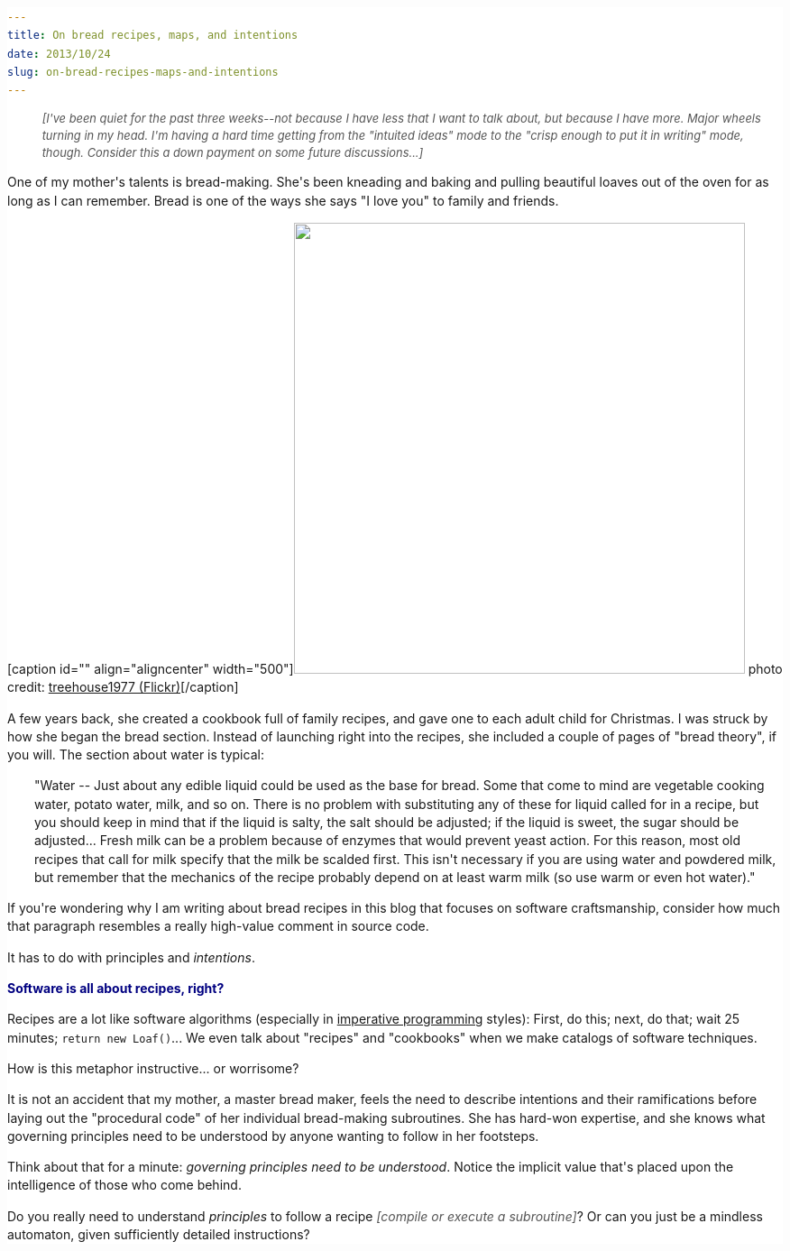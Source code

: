 ```yaml
---
title: On bread recipes, maps, and intentions
date: 2013/10/24
slug: on-bread-recipes-maps-and-intentions
---
```


<p style="font-style:italic;margin-left:3em;font-size:92%;color:#555;">[I've been quiet for the past three weeks--not because I have less that I want to talk about, but because I have more. Major wheels turning in my head. I'm having a hard time getting from the "intuited ideas" mode to the "crisp enough to put it in writing" mode, though. Consider this a down payment on some future discussions...]</p>
One of my mother's talents is bread-making. She's been kneading and baking and pulling beautiful loaves out of the oven for as long as I can remember. Bread is one of the ways she says "I love you" to family and friends.

[caption id="" align="aligncenter" width="500"]<img alt="" src="http://farm5.staticflickr.com/4121/4860405142_3c49fd683f.jpg" width="500" height="500" /> photo credit: <a href="http://www.flickr.com/photos/treehouse1977/4860405142/" target="_blank">treehouse1977 (Flickr)</a>[/caption]

A few years back, she created a cookbook full of family recipes, and gave one to each adult child for Christmas. I was struck by how she began the bread section. Instead of launching right into the recipes, she included a couple of pages of "bread theory", if you will. The section about water is typical:
<p style="padding-left:30px;">"Water -- Just about any edible liquid could be used as the base for bread. Some that come to mind are vegetable cooking water, potato water, milk, and so on. There is no problem with substituting any of these for liquid called for in a recipe, but you should keep in mind that if the liquid is salty, the salt should be adjusted; if the liquid is sweet, the sugar should be adjusted... Fresh milk can be a problem because of enzymes that would prevent yeast action. For this reason, most old recipes that call for milk specify that the milk be scalded first. This isn't necessary if you are using water and powdered milk, but remember that the mechanics of the recipe probably depend on at least warm milk (so use warm or even hot water)."</p>
If you're wondering why I am writing about bread recipes in this blog that focuses on software craftsmanship, consider how much that paragraph resembles a really high-value comment in source code.

It has to do with principles and <em>intentions</em>.

<span style="color:#000080;"><strong>Software is all about recipes, right?</strong></span>

Recipes are a lot like software algorithms (especially in <a class="zem_slink" title="Imperative programming" href="http://en.wikipedia.org/wiki/Imperative_programming" target="_blank" rel="wikipedia">imperative programming</a> styles): First, do this; next, do that; wait 25 minutes; <code>return new Loaf()</code>... We even talk about "recipes" and "cookbooks" when we make catalogs of software techniques.

How is this metaphor instructive... or worrisome?

It is not an accident that my mother, a master bread maker, feels the need to describe intentions and their ramifications before laying out the "procedural code" of her individual bread-making subroutines. She has hard-won expertise, and she knows what governing principles need to be understood by anyone wanting to follow in her footsteps.

Think about that for a minute: <em>governing principles need to be understood</em>. Notice the implicit value that's placed upon the intelligence of those who come behind.

Do you really need to understand <em>principles</em> to follow a recipe <em style="color:#555;">[compile or execute a subroutine]</em>? Or can you just be a mindless automaton, given sufficiently detailed instructions?
